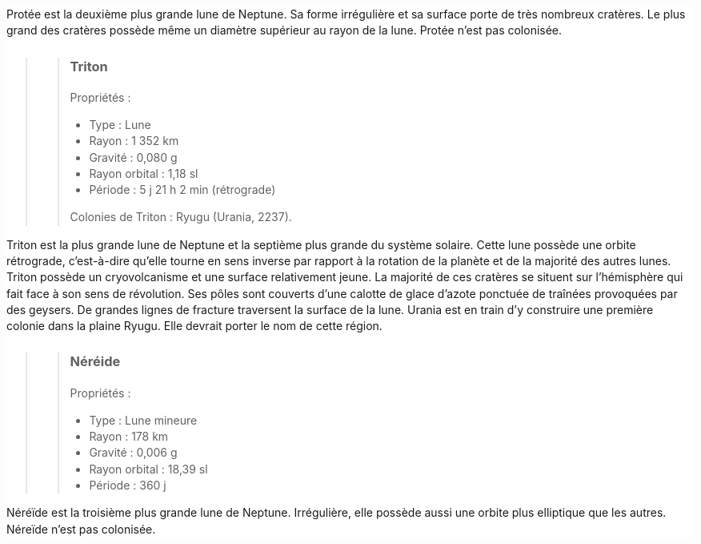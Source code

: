 Protée est la deuxième plus grande lune de Neptune. Sa forme irrégulière et sa surface porte de très nombreux cratères. Le plus grand des cratères possède même un diamètre supérieur au rayon de la lune. Protée n’est pas colonisée.

>> ### Triton
>>
>> Propriétés :
>> * Type : Lune
>> * Rayon : 1 352 km
>> * Gravité : 0,080 g
>> * Rayon orbital : 1,18 sl
>> * Période : 5 j 21 h 2 min (rétrograde)
>>
>> Colonies de Triton : Ryugu (Urania, 2237).

Triton est la plus grande lune de Neptune et la septième plus grande du système solaire. Cette lune possède une orbite rétrograde, c’est-à-dire qu’elle tourne en sens inverse par rapport à la rotation de la planète et de la majorité des autres lunes. Triton possède un cryovolcanisme et une surface relativement jeune. La majorité de ces cratères se situent sur l’hémisphère qui fait face à son sens de révolution. Ses pôles sont couverts d’une calotte de glace d’azote ponctuée de traînées provoquées par des geysers. De grandes lignes de fracture traversent la surface de la lune. Urania est en train d’y construire une première colonie dans la plaine Ryugu. Elle devrait porter le nom de cette région.

>> ### Néréide
>>
>> Propriétés :
>> * Type : Lune mineure
>> * Rayon : 178 km
>> * Gravité : 0,006 g
>> * Rayon orbital : 18,39 sl
>> * Période : 360 j

Néréïde est la troisième plus grande lune de Neptune. Irrégulière, elle possède aussi une orbite plus elliptique que les autres. Néreïde n’est pas colonisée.
